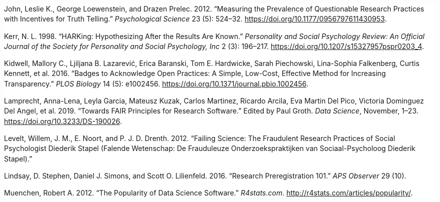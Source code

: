 John, Leslie K., George Loewenstein, and Drazen Prelec. 2012. “Measuring
the Prevalence of Questionable Research Practices with Incentives for
Truth Telling.” *Psychological Science* 23 (5): 524–32.
<https://doi.org/10.1177/0956797611430953>.

</div>

<div id="ref-kerrHARKingHypothesizingResults1998">

Kerr, N. L. 1998. “HARKing: Hypothesizing After the Results Are Known.”
*Personality and Social Psychology Review: An Official Journal of the
Society for Personality and Social Psychology, Inc* 2 (3): 196–217.
<https://doi.org/10.1207/s15327957pspr0203_4>.

</div>

<div id="ref-kidwellBadgesAcknowledgeOpen2016">

Kidwell, Mallory C., Ljiljana B. Lazarević, Erica Baranski, Tom E.
Hardwicke, Sarah Piechowski, Lina-Sophia Falkenberg, Curtis Kennett, et
al. 2016. “Badges to Acknowledge Open Practices: A Simple, Low-Cost,
Effective Method for Increasing Transparency.” *PLOS Biology* 14 (5):
e1002456. <https://doi.org/10.1371/journal.pbio.1002456>.

</div>

<div id="ref-lamprechtFAIRPrinciplesResearch2019">

Lamprecht, Anna-Lena, Leyla Garcia, Mateusz Kuzak, Carlos Martinez,
Ricardo Arcila, Eva Martin Del Pico, Victoria Dominguez Del Angel, et
al. 2019. “Towards FAIR Principles for Research Software.” Edited by
Paul Groth. *Data Science*, November, 1–23.
<https://doi.org/10.3233/DS-190026>.

</div>

<div id="ref-leveltFailingScienceFraudulent2012">

Levelt, Willem, J. M., E. Noort, and P. J. D. Drenth. 2012. “Failing
Science: The Fraudulent Research Practices of Social Psychologist
Diederik Stapel (Falende Wetenschap: De Frauduleuze Onderzoekspraktijken
van Sociaal-Psycholoog Diederik Stapel).”

</div>

<div id="ref-lindsayResearchPreregistration1012016">

Lindsay, D. Stephen, Daniel J. Simons, and Scott O. Lilienfeld. 2016.
“Research Preregistration 101.” *APS Observer* 29 (10).

</div>

<div id="ref-muenchenPopularityDataScience2012">

Muenchen, Robert A. 2012. “The Popularity of Data Science Software.”
*R4stats.com*. http://r4stats.com/articles/popularity/.

</div>

<div id="ref-nosekPromotingOpenResearch2015a">
